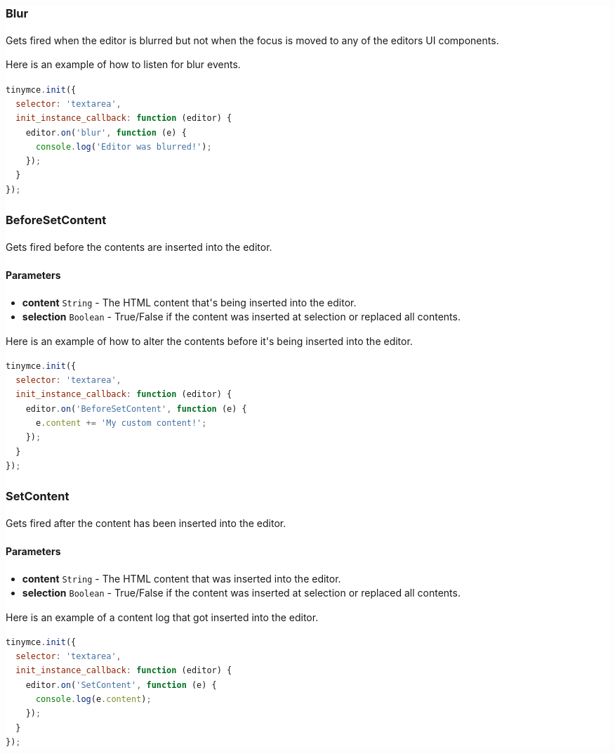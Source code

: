 ### Blur

Gets fired when the editor is blurred but not when the focus is moved to any of the editors UI components.

Here is an example of how to listen for blur events.

```js
tinymce.init({
  selector: 'textarea',
  init_instance_callback: function (editor) {
    editor.on('blur', function (e) {
      console.log('Editor was blurred!');
    });
  }
});
```

### BeforeSetContent

Gets fired before the contents are inserted into the editor.

#### Parameters
* **content** `String` - The HTML content that's being inserted into the editor.
* **selection** `Boolean` - True/False if the content was inserted at selection or replaced all contents.

Here is an example of how to alter the contents before it's being inserted into the editor.

```js
tinymce.init({
  selector: 'textarea',
  init_instance_callback: function (editor) {
    editor.on('BeforeSetContent', function (e) {
      e.content += 'My custom content!';
    });
  }
});
```

### SetContent

Gets fired after the content has been inserted into the editor.

#### Parameters
* **content** `String` - The HTML content that was inserted into the editor.
* **selection** `Boolean` - True/False if the content was inserted at selection or replaced all contents.

Here is an example of a content log that got inserted into the editor.

```js
tinymce.init({
  selector: 'textarea',
  init_instance_callback: function (editor) {
    editor.on('SetContent', function (e) {
      console.log(e.content);
    });
  }
});
```
